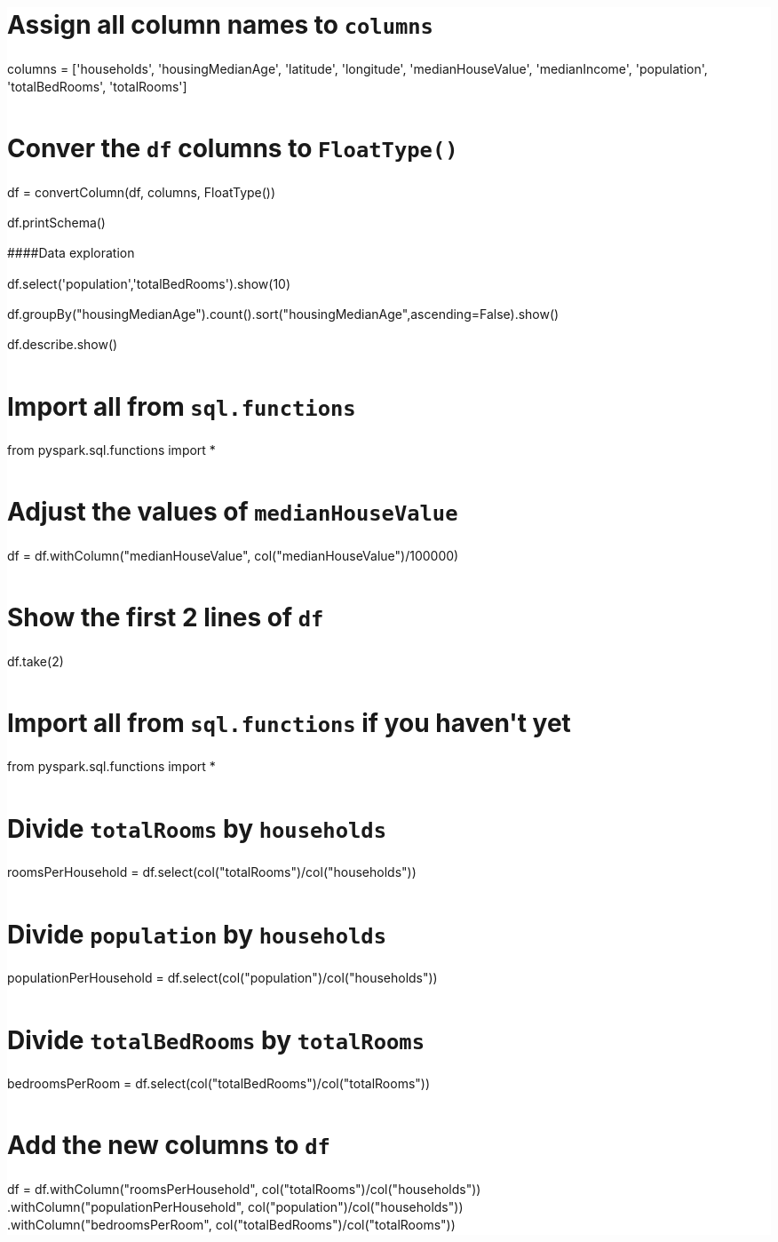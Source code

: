 # Assign all column names to `columns`
columns = ['households', 'housingMedianAge', 'latitude', 'longitude', 'medianHouseValue', 'medianIncome', 'population', 'totalBedRooms', 'totalRooms']

# Conver the `df` columns to `FloatType()`
df = convertColumn(df, columns, FloatType())

df.printSchema()

####Data exploration

df.select('population','totalBedRooms').show(10)

df.groupBy("housingMedianAge").count().sort("housingMedianAge",ascending=False).show()

df.describe.show()

# Import all from `sql.functions` 
from pyspark.sql.functions import *

# Adjust the values of `medianHouseValue`
df = df.withColumn("medianHouseValue", col("medianHouseValue")/100000)

# Show the first 2 lines of `df`
df.take(2)

# Import all from `sql.functions` if you haven't yet
from pyspark.sql.functions import *

# Divide `totalRooms` by `households`
roomsPerHousehold = df.select(col("totalRooms")/col("households"))

# Divide `population` by `households`
populationPerHousehold = df.select(col("population")/col("households"))

# Divide `totalBedRooms` by `totalRooms`
bedroomsPerRoom = df.select(col("totalBedRooms")/col("totalRooms"))

# Add the new columns to `df`
df = df.withColumn("roomsPerHousehold", col("totalRooms")/col("households")) \
   .withColumn("populationPerHousehold", col("population")/col("households")) \
   .withColumn("bedroomsPerRoom", col("totalBedRooms")/col("totalRooms"))
   